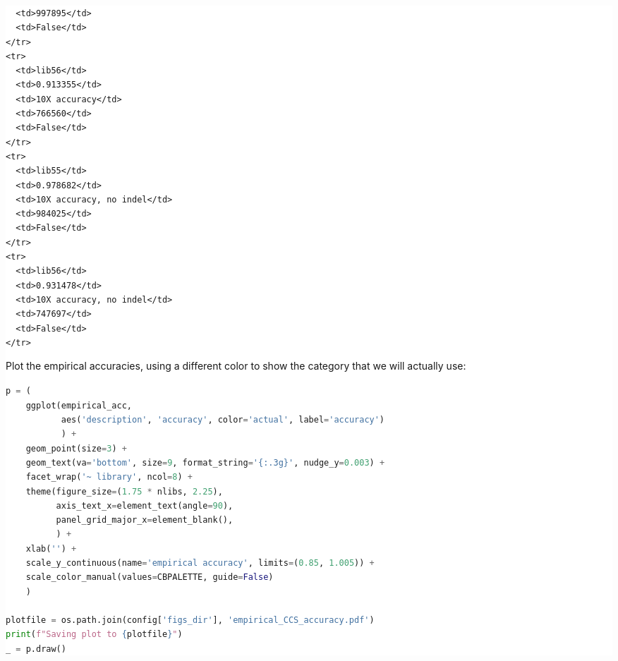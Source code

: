       <td>997895</td>
      <td>False</td>
    </tr>
    <tr>
      <td>lib56</td>
      <td>0.913355</td>
      <td>10X accuracy</td>
      <td>766560</td>
      <td>False</td>
    </tr>
    <tr>
      <td>lib55</td>
      <td>0.978682</td>
      <td>10X accuracy, no indel</td>
      <td>984025</td>
      <td>False</td>
    </tr>
    <tr>
      <td>lib56</td>
      <td>0.931478</td>
      <td>10X accuracy, no indel</td>
      <td>747697</td>
      <td>False</td>
    </tr>
  </tbody>
</table>


Plot the empirical accuracies, using a different color to show the category that we will actually use:


```python
p = (
    ggplot(empirical_acc,
           aes('description', 'accuracy', color='actual', label='accuracy')
           ) +
    geom_point(size=3) +
    geom_text(va='bottom', size=9, format_string='{:.3g}', nudge_y=0.003) +
    facet_wrap('~ library', ncol=8) +
    theme(figure_size=(1.75 * nlibs, 2.25),
          axis_text_x=element_text(angle=90),
          panel_grid_major_x=element_blank(),
          ) +
    xlab('') +
    scale_y_continuous(name='empirical accuracy', limits=(0.85, 1.005)) +
    scale_color_manual(values=CBPALETTE, guide=False)
    )

plotfile = os.path.join(config['figs_dir'], 'empirical_CCS_accuracy.pdf')
print(f"Saving plot to {plotfile}")
_ = p.draw()
```
